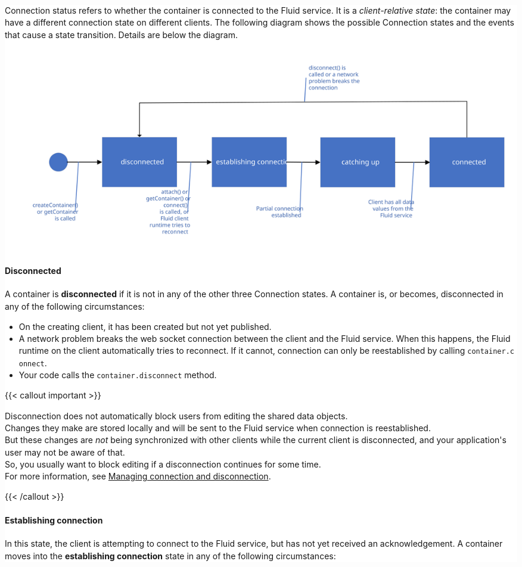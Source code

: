 Connection status refers to whether the container is connected to the Fluid service. It is a *client-relative state*: the container may have a different connection state on different clients. The following diagram shows the possible Connection states and the events that cause a state transition. Details are below the diagram.


![A state diagram of the four possible Connection states](./images/ConnectionStates.svg)

#### Disconnected

A container is **disconnected** if it is not in any of the other three Connection states. A container is, or becomes, disconnected in any of the following circumstances:

-   On the creating client, it has been created but not yet published.
-   A network problem breaks the web socket connection between the client and the Fluid service. When this happens, the Fluid runtime on the client automatically tries to reconnect. If it cannot, connection can only be reestablished by calling `container.connect`.
-   Your code calls the `container.disconnect` method.

{{< callout important >}}

Disconnection does not automatically block users from editing the shared data objects.  
Changes they make are stored locally and will be sent to the Fluid service when connection is reestablished.  
But these changes are *not* being synchronized with other clients while the current client is disconnected, and your application's user may not be aware of that.  
So, you usually want to block editing if a disconnection continues for some time.  
For more information, see [Managing connection and disconnection](#managing-connection-and-disconnection).

{{< /callout >}}

#### Establishing connection

In this state, the client is attempting to connect to the Fluid service, but has not yet received an acknowledgement. 
A container moves into the **establishing connection** state in any of the following circumstances:
